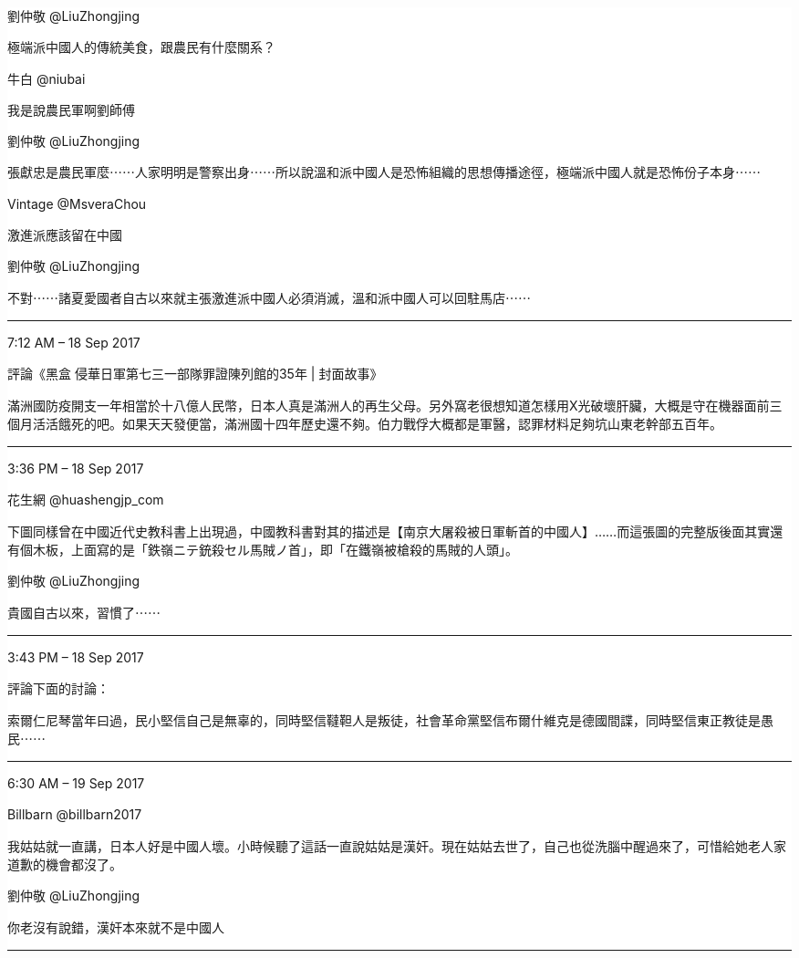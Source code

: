 劉仲敬 @LiuZhongjing

極端派中國人的傳統美食，跟農民有什麼關系？

牛白 @niubai

我是說農民軍啊劉師傅

劉仲敬 @LiuZhongjing

張獻忠是農民軍麼⋯⋯人家明明是警察出身⋯⋯所以說溫和派中國人是恐怖組織的思想傳播途徑，極端派中國人就是恐怖份子本身⋯⋯

Vintage @MsveraChou

激進派應該留在中國

劉仲敬 @LiuZhongjing

不對⋯⋯諸夏愛國者自古以來就主張激進派中國人必須消滅，溫和派中國人可以回駐馬店⋯⋯

----

7:12 AM – 18 Sep 2017

評論《黑盒 侵華日軍第七三一部隊罪證陳列館的35年 | 封面故事》

滿洲國防疫開支一年相當於十八億人民幣，日本人真是滿洲人的再生父母。另外窩老很想知道怎樣用X光破壞肝臟，大概是守在機器面前三個月活活餓死的吧。如果天天發便當，滿洲國十四年歷史還不夠。伯力戰俘大概都是軍醫，認罪材料足夠坑山東老幹部五百年。

----

3:36 PM – 18 Sep 2017

花生網 @huashengjp_com

下圖同樣曾在中國近代史教科書上出現過，中國教科書對其的描述是【南京大屠殺被日軍斬首的中國人】……而這張圖的完整版後面其實還有個木板，上面寫的是「鉄嶺ニテ銃殺セル馬賊ノ首」，即「在鐵嶺被槍殺的馬賊的人頭」。

劉仲敬 @LiuZhongjing

貴國自古以來，習慣了⋯⋯

----

3:43 PM – 18 Sep 2017

評論下面的討論：

索爾仁尼琴當年曰過，民小堅信自己是無辜的，同時堅信韃靼人是叛徒，社會革命黨堅信布爾什維克是德國間諜，同時堅信東正教徒是愚民⋯⋯

----

6:30 AM – 19 Sep 2017

Billbarn @billbarn2017

我姑姑就一直講，日本人好是中國人壞。小時候聽了這話一直說姑姑是漢奸。現在姑姑去世了，自己也從洗腦中醒過來了，可惜給她老人家道歉的機會都沒了。

劉仲敬 @LiuZhongjing

你老沒有說錯，漢奸本來就不是中國人

----
